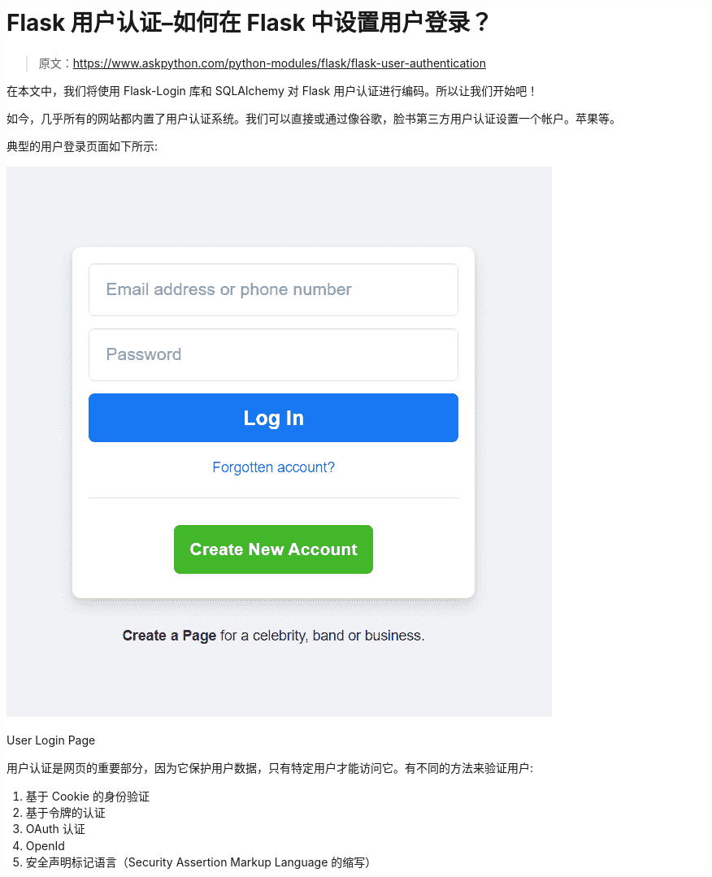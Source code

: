 # Flask 用户认证–如何在 Flask 中设置用户登录？

> 原文：<https://www.askpython.com/python-modules/flask/flask-user-authentication>

在本文中，我们将使用 Flask-Login 库和 SQLAlchemy 对 Flask 用户认证进行编码。所以让我们开始吧！

如今，几乎所有的网站都内置了用户认证系统。我们可以直接或通过像谷歌，脸书第三方用户认证设置一个帐户。苹果等。

典型的用户登录页面如下所示:

![Django User Authentication - Allow Signup and Login Using Django - AskPython](img/c2effc354988e3a6f230a7923948ea0e.png)

User Login Page

用户认证是网页的重要部分，因为它保护用户数据，只有特定用户才能访问它。有不同的方法来验证用户:

1.  基于 Cookie 的身份验证
2.  基于令牌的认证
3.  OAuth 认证
4.  OpenId
5.  安全声明标记语言（Security Assertion Markup Language 的缩写）
